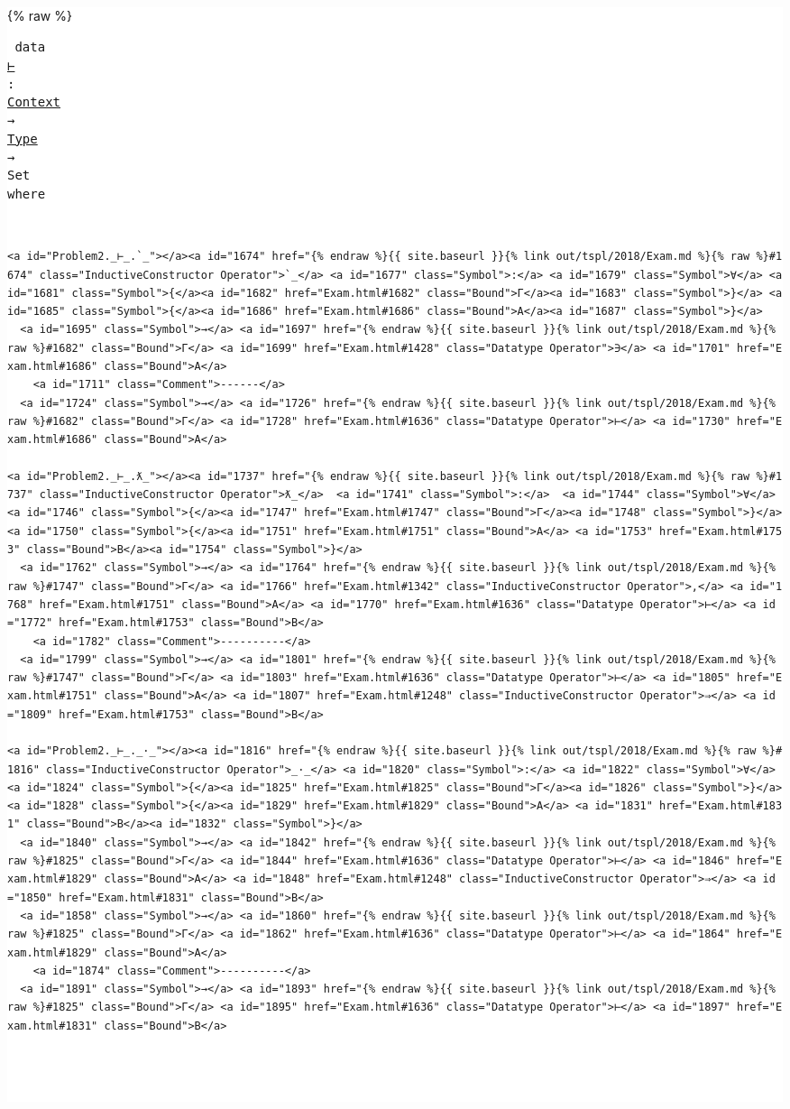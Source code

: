 {% raw %}<pre class="Agda">  <a id="1631" class="Keyword">data</a> <a id="Problem2._⊢_"></a><a id="1636" href="{% endraw %}{{ site.baseurl }}{% link out/tspl/2018/Exam.md %}{% raw %}#1636" class="Datatype Operator">_⊢_</a> <a id="1640" class="Symbol">:</a> <a id="1642" href="Exam.html#1300" class="Datatype">Context</a> <a id="1650" class="Symbol">→</a> <a id="1652" href="Exam.html#1227" class="Datatype">Type</a> <a id="1657" class="Symbol">→</a> <a id="1659" class="PrimitiveType">Set</a> <a id="1663" class="Keyword">where</a>

    <a id="Problem2._⊢_.`_"></a><a id="1674" href="{% endraw %}{{ site.baseurl }}{% link out/tspl/2018/Exam.md %}{% raw %}#1674" class="InductiveConstructor Operator">`_</a> <a id="1677" class="Symbol">:</a> <a id="1679" class="Symbol">∀</a> <a id="1681" class="Symbol">{</a><a id="1682" href="Exam.html#1682" class="Bound">Γ</a><a id="1683" class="Symbol">}</a> <a id="1685" class="Symbol">{</a><a id="1686" href="Exam.html#1686" class="Bound">A</a><a id="1687" class="Symbol">}</a>
      <a id="1695" class="Symbol">→</a> <a id="1697" href="{% endraw %}{{ site.baseurl }}{% link out/tspl/2018/Exam.md %}{% raw %}#1682" class="Bound">Γ</a> <a id="1699" href="Exam.html#1428" class="Datatype Operator">∋</a> <a id="1701" href="Exam.html#1686" class="Bound">A</a>
        <a id="1711" class="Comment">------</a>
      <a id="1724" class="Symbol">→</a> <a id="1726" href="{% endraw %}{{ site.baseurl }}{% link out/tspl/2018/Exam.md %}{% raw %}#1682" class="Bound">Γ</a> <a id="1728" href="Exam.html#1636" class="Datatype Operator">⊢</a> <a id="1730" href="Exam.html#1686" class="Bound">A</a>

    <a id="Problem2._⊢_.ƛ_"></a><a id="1737" href="{% endraw %}{{ site.baseurl }}{% link out/tspl/2018/Exam.md %}{% raw %}#1737" class="InductiveConstructor Operator">ƛ_</a>  <a id="1741" class="Symbol">:</a>  <a id="1744" class="Symbol">∀</a> <a id="1746" class="Symbol">{</a><a id="1747" href="Exam.html#1747" class="Bound">Γ</a><a id="1748" class="Symbol">}</a> <a id="1750" class="Symbol">{</a><a id="1751" href="Exam.html#1751" class="Bound">A</a> <a id="1753" href="Exam.html#1753" class="Bound">B</a><a id="1754" class="Symbol">}</a>
      <a id="1762" class="Symbol">→</a> <a id="1764" href="{% endraw %}{{ site.baseurl }}{% link out/tspl/2018/Exam.md %}{% raw %}#1747" class="Bound">Γ</a> <a id="1766" href="Exam.html#1342" class="InductiveConstructor Operator">,</a> <a id="1768" href="Exam.html#1751" class="Bound">A</a> <a id="1770" href="Exam.html#1636" class="Datatype Operator">⊢</a> <a id="1772" href="Exam.html#1753" class="Bound">B</a>
        <a id="1782" class="Comment">----------</a>
      <a id="1799" class="Symbol">→</a> <a id="1801" href="{% endraw %}{{ site.baseurl }}{% link out/tspl/2018/Exam.md %}{% raw %}#1747" class="Bound">Γ</a> <a id="1803" href="Exam.html#1636" class="Datatype Operator">⊢</a> <a id="1805" href="Exam.html#1751" class="Bound">A</a> <a id="1807" href="Exam.html#1248" class="InductiveConstructor Operator">⇒</a> <a id="1809" href="Exam.html#1753" class="Bound">B</a>

    <a id="Problem2._⊢_._·_"></a><a id="1816" href="{% endraw %}{{ site.baseurl }}{% link out/tspl/2018/Exam.md %}{% raw %}#1816" class="InductiveConstructor Operator">_·_</a> <a id="1820" class="Symbol">:</a> <a id="1822" class="Symbol">∀</a> <a id="1824" class="Symbol">{</a><a id="1825" href="Exam.html#1825" class="Bound">Γ</a><a id="1826" class="Symbol">}</a> <a id="1828" class="Symbol">{</a><a id="1829" href="Exam.html#1829" class="Bound">A</a> <a id="1831" href="Exam.html#1831" class="Bound">B</a><a id="1832" class="Symbol">}</a>
      <a id="1840" class="Symbol">→</a> <a id="1842" href="{% endraw %}{{ site.baseurl }}{% link out/tspl/2018/Exam.md %}{% raw %}#1825" class="Bound">Γ</a> <a id="1844" href="Exam.html#1636" class="Datatype Operator">⊢</a> <a id="1846" href="Exam.html#1829" class="Bound">A</a> <a id="1848" href="Exam.html#1248" class="InductiveConstructor Operator">⇒</a> <a id="1850" href="Exam.html#1831" class="Bound">B</a>
      <a id="1858" class="Symbol">→</a> <a id="1860" href="{% endraw %}{{ site.baseurl }}{% link out/tspl/2018/Exam.md %}{% raw %}#1825" class="Bound">Γ</a> <a id="1862" href="Exam.html#1636" class="Datatype Operator">⊢</a> <a id="1864" href="Exam.html#1829" class="Bound">A</a>
        <a id="1874" class="Comment">----------</a>
      <a id="1891" class="Symbol">→</a> <a id="1893" href="{% endraw %}{{ site.baseurl }}{% link out/tspl/2018/Exam.md %}{% raw %}#1825" class="Bound">Γ</a> <a id="1895" href="Exam.html#1636" class="Datatype Operator">⊢</a> <a id="1897" href="Exam.html#1831" class="Bound">B</a>
